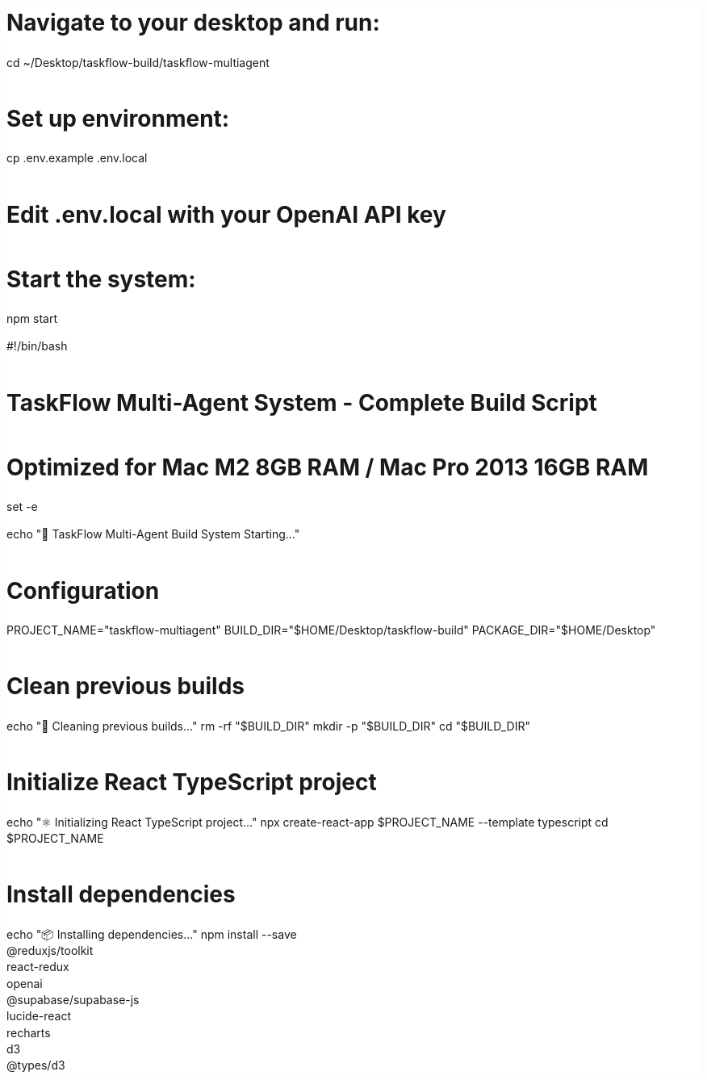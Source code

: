 
# Navigate to your desktop and run:
cd ~/Desktop/taskflow-build/taskflow-multiagent

# Set up environment:
cp .env.example .env.local
# Edit .env.local with your OpenAI API key

# Start the system:
npm start

#!/bin/bash

# TaskFlow Multi-Agent System - Complete Build Script
# Optimized for Mac M2 8GB RAM / Mac Pro 2013 16GB RAM

set -e

echo "🚀 TaskFlow Multi-Agent Build System Starting..."

# Configuration
PROJECT_NAME="taskflow-multiagent"
BUILD_DIR="$HOME/Desktop/taskflow-build"
PACKAGE_DIR="$HOME/Desktop"

# Clean previous builds
echo "🧹 Cleaning previous builds..."
rm -rf "$BUILD_DIR"
mkdir -p "$BUILD_DIR"
cd "$BUILD_DIR"

# Initialize React TypeScript project
echo "⚛️ Initializing React TypeScript project..."
npx create-react-app $PROJECT_NAME --template typescript
cd $PROJECT_NAME

# Install dependencies
echo "📦 Installing dependencies..."
npm install --save \
  @reduxjs/toolkit \
  react-redux \
  openai \
  @supabase/supabase-js \
  lucide-react \
  recharts \
  d3 \
  @types/d3
